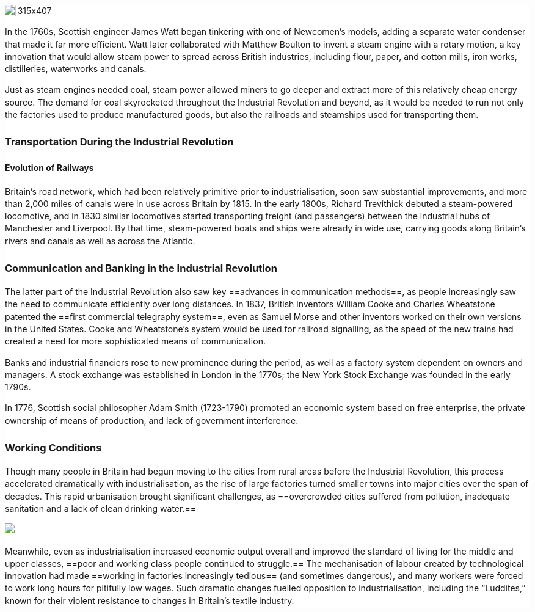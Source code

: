 ![|315x407](https://lh7-rt.googleusercontent.com/docsz/AD_4nXcLcGTtF5Zws_v_kTMRHf3bffX45Uy7ZrWpuVTE-K171KhpzRkQkpkD7p03M16o0B-wGdppv9ta2n3Sa0kBwYamdILF8l_SiZ5bTpIPBZgtctV-ur0J4Gwap_EukFg3_zsAUXkFBg?key=hoHmJWnELFnsvAodMA5pcKvf)

In the 1760s, Scottish engineer James Watt began tinkering with one of Newcomen’s models, adding a separate water condenser that made it far more efficient. Watt later collaborated with Matthew Boulton to invent a steam engine with a rotary motion, a key innovation that would allow steam power to spread across British industries, including flour, paper, and cotton mills, iron works, distilleries, waterworks and canals.

Just as steam engines needed coal, steam power allowed miners to go deeper and extract more of this relatively cheap energy source. The demand for coal skyrocketed throughout the Industrial Revolution and beyond, as it would be needed to run not only the factories used to produce manufactured goods, but also the railroads and steamships used for transporting them.

### Transportation During the Industrial Revolution

#### Evolution of Railways

Britain’s road network, which had been relatively primitive prior to industrialisation, soon saw substantial improvements, and more than 2,000 miles of canals were in use across Britain by 1815. In the early 1800s, Richard Trevithick debuted a steam-powered locomotive, and in 1830 similar locomotives started transporting freight (and passengers) between the industrial hubs of Manchester and Liverpool. By that time, steam-powered boats and ships were already in wide use, carrying goods along Britain’s rivers and canals as well as across the Atlantic.

### Communication and Banking in the Industrial Revolution

The latter part of the Industrial Revolution also saw key ==advances in communication methods==, as people increasingly saw the need to communicate efficiently over long distances. In 1837, British inventors William Cooke and Charles Wheatstone patented the ==first commercial telegraphy system==, even as Samuel Morse and other inventors worked on their own versions in the United States. Cooke and Wheatstone’s system would be used for railroad signalling, as the speed of the new trains had created a need for more sophisticated means of communication.

Banks and industrial financiers rose to new prominence during the period, as well as a factory system dependent on owners and managers. A stock exchange was established in London in the 1770s; the New York Stock Exchange was founded in the early 1790s.

In 1776, Scottish social philosopher Adam Smith (1723-1790) promoted an economic system based on free enterprise, the private ownership of means of production, and lack of government interference.

### Working Conditions

Though many people in Britain had begun moving to the cities from rural areas before the Industrial Revolution, this process accelerated dramatically with industrialisation, as the rise of large factories turned smaller towns into major cities over the span of decades. This rapid urbanisation brought significant challenges, as ==overcrowded cities suffered from pollution, inadequate sanitation and a lack of clean drinking water.==

![](https://lh7-rt.googleusercontent.com/docsz/AD_4nXceoiAksWQUllVNZGAiugwzS3WK1nrob2Uq6rc45mYXuKu80earHB-9TVoYZp3WK7dlNqNJ3CElTOLkGdLewi4SwXogCsQHe5VqO3cArMEcRSsiY8DANuooB7P743Wij7u7bMrC3A?key=hoHmJWnELFnsvAodMA5pcKvf)

Meanwhile, even as industrialisation increased economic output overall and improved the standard of living for the middle and upper classes, ==poor and working class people continued to struggle.== The mechanisation of labour created by technological innovation had made ==working in factories increasingly tedious== (and sometimes dangerous), and many workers were forced to work long hours for pitifully low wages. Such dramatic changes fuelled opposition to industrialisation, including the “Luddites,” known for their violent resistance to changes in Britain’s textile industry.
